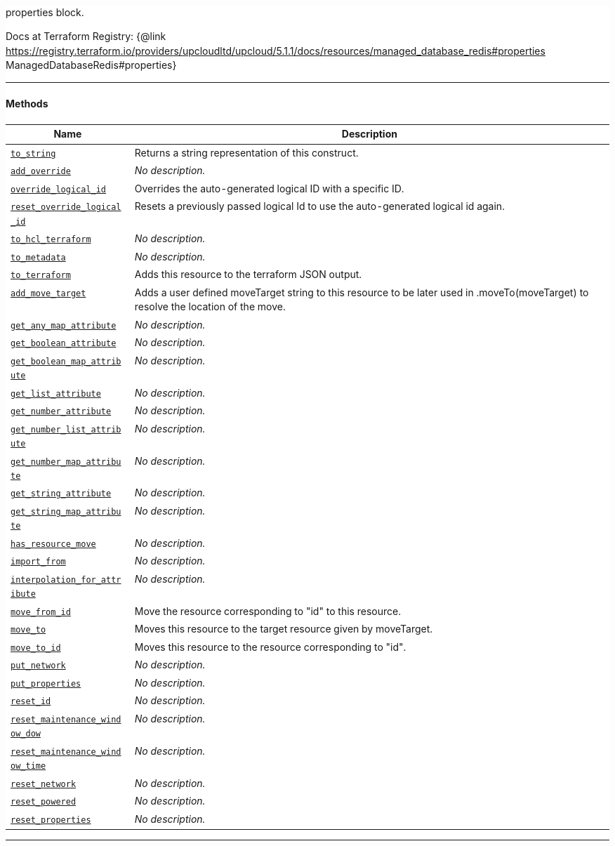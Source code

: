 properties block.

Docs at Terraform Registry: {@link https://registry.terraform.io/providers/upcloudltd/upcloud/5.1.1/docs/resources/managed_database_redis#properties ManagedDatabaseRedis#properties}

---

#### Methods <a name="Methods" id="Methods"></a>

| **Name** | **Description** |
| --- | --- |
| <code><a href="#@cdktf/provider-upcloud.managedDatabaseRedis.ManagedDatabaseRedis.toString">to_string</a></code> | Returns a string representation of this construct. |
| <code><a href="#@cdktf/provider-upcloud.managedDatabaseRedis.ManagedDatabaseRedis.addOverride">add_override</a></code> | *No description.* |
| <code><a href="#@cdktf/provider-upcloud.managedDatabaseRedis.ManagedDatabaseRedis.overrideLogicalId">override_logical_id</a></code> | Overrides the auto-generated logical ID with a specific ID. |
| <code><a href="#@cdktf/provider-upcloud.managedDatabaseRedis.ManagedDatabaseRedis.resetOverrideLogicalId">reset_override_logical_id</a></code> | Resets a previously passed logical Id to use the auto-generated logical id again. |
| <code><a href="#@cdktf/provider-upcloud.managedDatabaseRedis.ManagedDatabaseRedis.toHclTerraform">to_hcl_terraform</a></code> | *No description.* |
| <code><a href="#@cdktf/provider-upcloud.managedDatabaseRedis.ManagedDatabaseRedis.toMetadata">to_metadata</a></code> | *No description.* |
| <code><a href="#@cdktf/provider-upcloud.managedDatabaseRedis.ManagedDatabaseRedis.toTerraform">to_terraform</a></code> | Adds this resource to the terraform JSON output. |
| <code><a href="#@cdktf/provider-upcloud.managedDatabaseRedis.ManagedDatabaseRedis.addMoveTarget">add_move_target</a></code> | Adds a user defined moveTarget string to this resource to be later used in .moveTo(moveTarget) to resolve the location of the move. |
| <code><a href="#@cdktf/provider-upcloud.managedDatabaseRedis.ManagedDatabaseRedis.getAnyMapAttribute">get_any_map_attribute</a></code> | *No description.* |
| <code><a href="#@cdktf/provider-upcloud.managedDatabaseRedis.ManagedDatabaseRedis.getBooleanAttribute">get_boolean_attribute</a></code> | *No description.* |
| <code><a href="#@cdktf/provider-upcloud.managedDatabaseRedis.ManagedDatabaseRedis.getBooleanMapAttribute">get_boolean_map_attribute</a></code> | *No description.* |
| <code><a href="#@cdktf/provider-upcloud.managedDatabaseRedis.ManagedDatabaseRedis.getListAttribute">get_list_attribute</a></code> | *No description.* |
| <code><a href="#@cdktf/provider-upcloud.managedDatabaseRedis.ManagedDatabaseRedis.getNumberAttribute">get_number_attribute</a></code> | *No description.* |
| <code><a href="#@cdktf/provider-upcloud.managedDatabaseRedis.ManagedDatabaseRedis.getNumberListAttribute">get_number_list_attribute</a></code> | *No description.* |
| <code><a href="#@cdktf/provider-upcloud.managedDatabaseRedis.ManagedDatabaseRedis.getNumberMapAttribute">get_number_map_attribute</a></code> | *No description.* |
| <code><a href="#@cdktf/provider-upcloud.managedDatabaseRedis.ManagedDatabaseRedis.getStringAttribute">get_string_attribute</a></code> | *No description.* |
| <code><a href="#@cdktf/provider-upcloud.managedDatabaseRedis.ManagedDatabaseRedis.getStringMapAttribute">get_string_map_attribute</a></code> | *No description.* |
| <code><a href="#@cdktf/provider-upcloud.managedDatabaseRedis.ManagedDatabaseRedis.hasResourceMove">has_resource_move</a></code> | *No description.* |
| <code><a href="#@cdktf/provider-upcloud.managedDatabaseRedis.ManagedDatabaseRedis.importFrom">import_from</a></code> | *No description.* |
| <code><a href="#@cdktf/provider-upcloud.managedDatabaseRedis.ManagedDatabaseRedis.interpolationForAttribute">interpolation_for_attribute</a></code> | *No description.* |
| <code><a href="#@cdktf/provider-upcloud.managedDatabaseRedis.ManagedDatabaseRedis.moveFromId">move_from_id</a></code> | Move the resource corresponding to "id" to this resource. |
| <code><a href="#@cdktf/provider-upcloud.managedDatabaseRedis.ManagedDatabaseRedis.moveTo">move_to</a></code> | Moves this resource to the target resource given by moveTarget. |
| <code><a href="#@cdktf/provider-upcloud.managedDatabaseRedis.ManagedDatabaseRedis.moveToId">move_to_id</a></code> | Moves this resource to the resource corresponding to "id". |
| <code><a href="#@cdktf/provider-upcloud.managedDatabaseRedis.ManagedDatabaseRedis.putNetwork">put_network</a></code> | *No description.* |
| <code><a href="#@cdktf/provider-upcloud.managedDatabaseRedis.ManagedDatabaseRedis.putProperties">put_properties</a></code> | *No description.* |
| <code><a href="#@cdktf/provider-upcloud.managedDatabaseRedis.ManagedDatabaseRedis.resetId">reset_id</a></code> | *No description.* |
| <code><a href="#@cdktf/provider-upcloud.managedDatabaseRedis.ManagedDatabaseRedis.resetMaintenanceWindowDow">reset_maintenance_window_dow</a></code> | *No description.* |
| <code><a href="#@cdktf/provider-upcloud.managedDatabaseRedis.ManagedDatabaseRedis.resetMaintenanceWindowTime">reset_maintenance_window_time</a></code> | *No description.* |
| <code><a href="#@cdktf/provider-upcloud.managedDatabaseRedis.ManagedDatabaseRedis.resetNetwork">reset_network</a></code> | *No description.* |
| <code><a href="#@cdktf/provider-upcloud.managedDatabaseRedis.ManagedDatabaseRedis.resetPowered">reset_powered</a></code> | *No description.* |
| <code><a href="#@cdktf/provider-upcloud.managedDatabaseRedis.ManagedDatabaseRedis.resetProperties">reset_properties</a></code> | *No description.* |

---